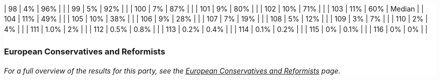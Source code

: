 | 98 | 4% | 96% |  |
| 99 | 5% | 92% |  |
| 100 | 7% | 87% |  |
| 101 | 9% | 80% |  |
| 102 | 10% | 71% |  |
| 103 | 11% | 60% | Median |
| 104 | 11% | 49% |  |
| 105 | 10% | 38% |  |
| 106 | 9% | 28% |  |
| 107 | 7% | 19% |  |
| 108 | 5% | 12% |  |
| 109 | 3% | 7% |  |
| 110 | 2% | 4% |  |
| 111 | 1.0% | 2% |  |
| 112 | 0.5% | 0.8% |  |
| 113 | 0.2% | 0.4% |  |
| 114 | 0.1% | 0.2% |  |
| 115 | 0% | 0.1% |  |
| 116 | 0% | 0% |  |

### European Conservatives and Reformists

*For a full overview of the results for this party, see the [European Conservatives and Reformists](party-2025-03-31-europeanconservativesandreformists.html) page.*
